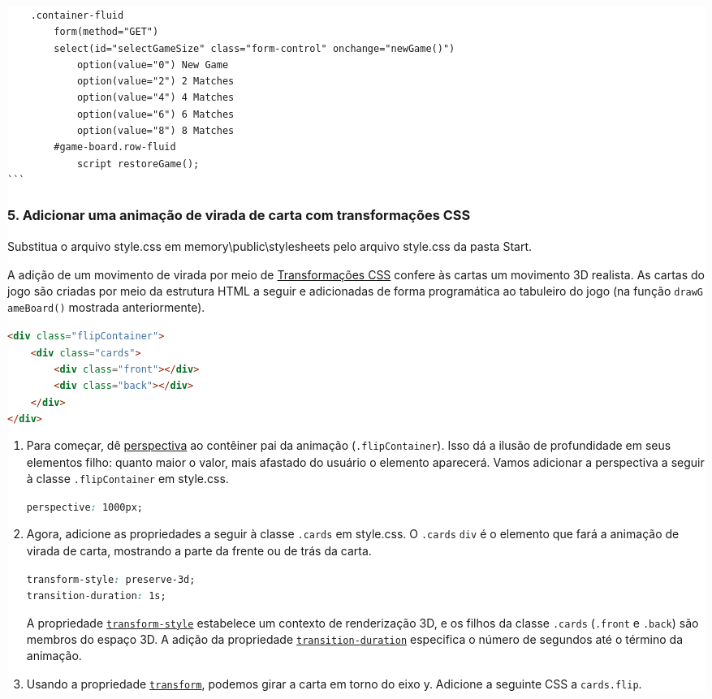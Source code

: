         .container-fluid
            form(method="GET")
            select(id="selectGameSize" class="form-control" onchange="newGame()")
                option(value="0") New Game
                option(value="2") 2 Matches
                option(value="4") 4 Matches
                option(value="6") 6 Matches
                option(value="8") 8 Matches         
            #game-board.row-fluid 
                script restoreGame();
    ```

### <a name="5-add-a-card-flip-animation-with-css-transforms"></a>5. Adicionar uma animação de virada de carta com transformações CSS
Substitua o arquivo style.css em memory\public\stylesheets pelo arquivo style.css da pasta Start.

A adição de um movimento de virada por meio de [Transformações CSS](https://developer.mozilla.org/docs/Web/CSS/CSS_Transforms) confere às cartas um movimento 3D realista. As cartas do jogo são criadas por meio da estrutura HTML a seguir e adicionadas de forma programática ao tabuleiro do jogo (na função `drawGameBoard()` mostrada anteriormente).

``` html
<div class="flipContainer">
    <div class="cards">
        <div class="front"></div>
        <div class="back"></div>
    </div>
</div>
```

1. Para começar, dê [perspectiva](https://developer.mozilla.org/en-US/docs/Web/CSS/transform) ao contêiner pai da animação (`.flipContainer`).  Isso dá a ilusão de profundidade em seus elementos filho: quanto maior o valor, mais afastado do usuário o elemento aparecerá. Vamos adicionar a perspectiva a seguir à classe `.flipContainer` em style.css.

    ``` css
    perspective: 1000px; 
    ```

2. Agora, adicione as propriedades a seguir à classe `.cards` em style.css. O `.cards` `div` é o elemento que fará a animação de virada de carta, mostrando a parte da frente ou de trás da carta. 

    ``` css
    transform-style: preserve-3d;
    transition-duration: 1s;
    ```

    A propriedade [`transform-style`](https://developer.mozilla.org/en-US/docs/Web/CSS/transform-style) estabelece um contexto de renderização 3D, e os filhos da classe `.cards` (`.front` e `.back`) são membros do espaço 3D. A adição da propriedade [`transition-duration`](https://developer.mozilla.org/en-US/docs/Web/CSS/transition-duration) especifica o número de segundos até o término da animação. 

3.  Usando a propriedade [`transform`](https://developer.mozilla.org/en-US/docs/Web/CSS/transform), podemos girar a carta em torno do eixo y.  Adicione a seguinte CSS a `cards.flip`.
